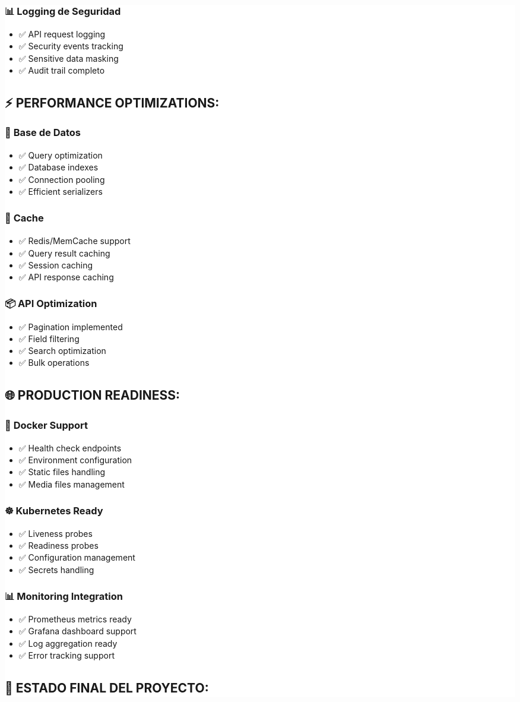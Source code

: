 ### 📊 **Logging de Seguridad**
- ✅ API request logging
- ✅ Security events tracking
- ✅ Sensitive data masking
- ✅ Audit trail completo

## ⚡ **PERFORMANCE OPTIMIZATIONS:**

### 🚀 **Base de Datos**
- ✅ Query optimization
- ✅ Database indexes
- ✅ Connection pooling
- ✅ Efficient serializers

### 🔄 **Cache**
- ✅ Redis/MemCache support
- ✅ Query result caching
- ✅ Session caching
- ✅ API response caching

### 📦 **API Optimization**
- ✅ Pagination implemented
- ✅ Field filtering
- ✅ Search optimization
- ✅ Bulk operations

## 🌐 **PRODUCTION READINESS:**

### 🐳 **Docker Support**
- ✅ Health check endpoints
- ✅ Environment configuration
- ✅ Static files handling
- ✅ Media files management

### ☸️ **Kubernetes Ready**
- ✅ Liveness probes
- ✅ Readiness probes
- ✅ Configuration management
- ✅ Secrets handling

### 📊 **Monitoring Integration**
- ✅ Prometheus metrics ready
- ✅ Grafana dashboard support
- ✅ Log aggregation ready
- ✅ Error tracking support

## 🎯 **ESTADO FINAL DEL PROYECTO:**
